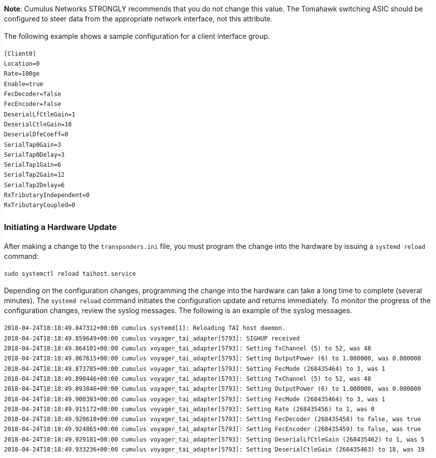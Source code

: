 **Note**: Cumulus Networks STRONGLY recommends that you do not change
this value. The Tomahawk switching ASIC should be configured to steer
data from the appropriate network interface, not this attribute.
</td>
</tr>
</tbody>
</table>

The following example shows a sample configuration for a client
interface group.

    [Client0]
    Location=0
    Rate=100ge
    Enable=true
    FecDecoder=false
    FecEncoder=false
    DeserialLfCtleGain=1
    DeserialCtleGain=18
    DeserialDfeCoeff=0
    SerialTap0Gain=3
    SerialTap0Delay=3
    SerialTap1Gain=6
    SerialTap2Gain=12
    SerialTap2Delay=6
    RxTributaryIndependent=0
    RxTributaryCoupled=0

### Initiating a Hardware Update

After making a change to the `transponders.ini` file, you must program
the change into the hardware by issuing a `systemd reload` command:

    sudo systemctl reload taihost.service

Depending on the configuration changes, programming the change into the
hardware can take a long time to complete (several minutes). The
`systemd reload` command initiates the configuration update and returns
immediately. To monitor the progress of the configuration changes,
review the syslog messages. The following is an example of the syslog
messages.

    2018-04-24T18:18:49.847312+00:00 cumulus systemd[1]: Reloading TAI host daemon.
    2018-04-24T18:18:49.859649+00:00 cumulus voyager_tai_adapter[5793]: SIGHUP received
    2018-04-24T18:18:49.864101+00:00 cumulus voyager_tai_adapter[5793]: Setting TxChannel (5) to 52, was 48
    2018-04-24T18:18:49.867615+00:00 cumulus voyager_tai_adapter[5793]: Setting OutputPower (6) to 1.000000, was 0.000000
    2018-04-24T18:18:49.873785+00:00 cumulus voyager_tai_adapter[5793]: Setting FecMode (268435464) to 3, was 1
    2018-04-24T18:18:49.890446+00:00 cumulus voyager_tai_adapter[5793]: Setting TxChannel (5) to 52, was 48
    2018-04-24T18:18:49.893846+00:00 cumulus voyager_tai_adapter[5793]: Setting OutputPower (6) to 1.000000, was 0.000000
    2018-04-24T18:18:49.900383+00:00 cumulus voyager_tai_adapter[5793]: Setting FecMode (268435464) to 3, was 1
    2018-04-24T18:18:49.915172+00:00 cumulus voyager_tai_adapter[5793]: Setting Rate (268435456) to 1, was 0
    2018-04-24T18:18:49.920618+00:00 cumulus voyager_tai_adapter[5793]: Setting FecDecoder (268435458) to false, was true
    2018-04-24T18:18:49.924865+00:00 cumulus voyager_tai_adapter[5793]: Setting FecEncoder (268435459) to false, was true
    2018-04-24T18:18:49.929181+00:00 cumulus voyager_tai_adapter[5793]: Setting DeserialLfCtleGain (268435462) to 1, was 5
    2018-04-24T18:18:49.933236+00:00 cumulus voyager_tai_adapter[5793]: Setting DeserialCtleGain (268435463) to 18, was 19
